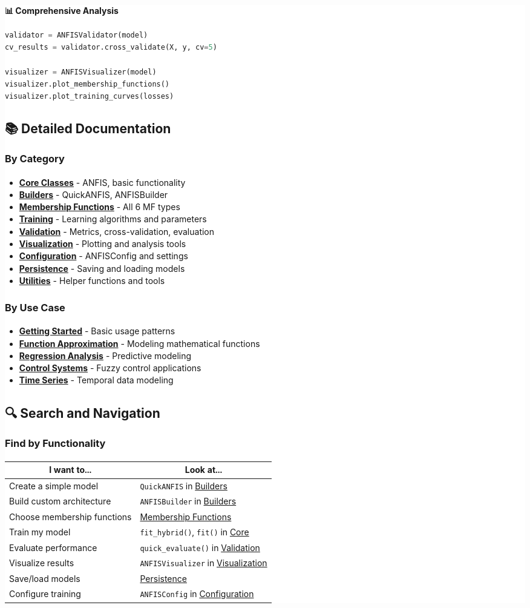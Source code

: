 #### 📊 Comprehensive Analysis
```python
validator = ANFISValidator(model)
cv_results = validator.cross_validate(X, y, cv=5)

visualizer = ANFISVisualizer(model)
visualizer.plot_membership_functions()
visualizer.plot_training_curves(losses)
```

## 📚 Detailed Documentation

### By Category

- **[Core Classes](core.md)** - ANFIS, basic functionality
- **[Builders](builders.md)** - QuickANFIS, ANFISBuilder
- **[Membership Functions](membership-functions.md)** - All 6 MF types
- **[Training](training.md)** - Learning algorithms and parameters
- **[Validation](validation.md)** - Metrics, cross-validation, evaluation
- **[Visualization](visualization.md)** - Plotting and analysis tools
- **[Configuration](configuration.md)** - ANFISConfig and settings
- **[Persistence](persistence.md)** - Saving and loading models
- **[Utilities](utilities.md)** - Helper functions and tools

### By Use Case

- **[Getting Started](../getting-started/quickstart.md)** - Basic usage patterns
- **[Function Approximation](function-approximation.md)** - Modeling mathematical functions
- **[Regression Analysis](regression-analysis.md)** - Predictive modeling
- **[Control Systems](control-systems.md)** - Fuzzy control applications
- **[Time Series](time-series.md)** - Temporal data modeling

## 🔍 Search and Navigation

### Find by Functionality

| I want to... | Look at... |
|-------------|------------|
| Create a simple model | `QuickANFIS` in [Builders](builders.md) |
| Build custom architecture | `ANFISBuilder` in [Builders](builders.md) |
| Choose membership functions | [Membership Functions](membership-functions.md) |
| Train my model | `fit_hybrid()`, `fit()` in [Core](core.md) |
| Evaluate performance | `quick_evaluate()` in [Validation](validation.md) |
| Visualize results | `ANFISVisualizer` in [Visualization](visualization.md) |
| Save/load models | [Persistence](persistence.md) |
| Configure training | `ANFISConfig` in [Configuration](configuration.md) |
